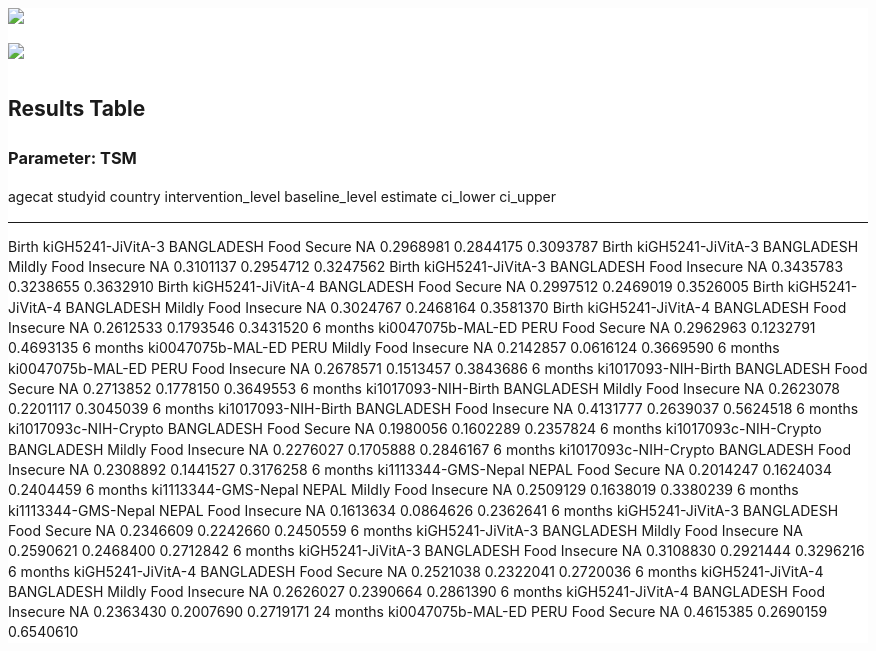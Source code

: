![](/tmp/eb827e2d-12e8-40f0-9800-7a7ad979ac25/REPORT_files/figure-html/plot_paf-1.png)

![](/tmp/eb827e2d-12e8-40f0-9800-7a7ad979ac25/REPORT_files/figure-html/plot_par-1.png)

## Results Table

### Parameter: TSM


agecat      studyid                 country        intervention_level     baseline_level     estimate    ci_lower    ci_upper
----------  ----------------------  -------------  ---------------------  ---------------  ----------  ----------  ----------
Birth       kiGH5241-JiVitA-3       BANGLADESH     Food Secure            NA                0.2968981   0.2844175   0.3093787
Birth       kiGH5241-JiVitA-3       BANGLADESH     Mildly Food Insecure   NA                0.3101137   0.2954712   0.3247562
Birth       kiGH5241-JiVitA-3       BANGLADESH     Food Insecure          NA                0.3435783   0.3238655   0.3632910
Birth       kiGH5241-JiVitA-4       BANGLADESH     Food Secure            NA                0.2997512   0.2469019   0.3526005
Birth       kiGH5241-JiVitA-4       BANGLADESH     Mildly Food Insecure   NA                0.3024767   0.2468164   0.3581370
Birth       kiGH5241-JiVitA-4       BANGLADESH     Food Insecure          NA                0.2612533   0.1793546   0.3431520
6 months    ki0047075b-MAL-ED       PERU           Food Secure            NA                0.2962963   0.1232791   0.4693135
6 months    ki0047075b-MAL-ED       PERU           Mildly Food Insecure   NA                0.2142857   0.0616124   0.3669590
6 months    ki0047075b-MAL-ED       PERU           Food Insecure          NA                0.2678571   0.1513457   0.3843686
6 months    ki1017093-NIH-Birth     BANGLADESH     Food Secure            NA                0.2713852   0.1778150   0.3649553
6 months    ki1017093-NIH-Birth     BANGLADESH     Mildly Food Insecure   NA                0.2623078   0.2201117   0.3045039
6 months    ki1017093-NIH-Birth     BANGLADESH     Food Insecure          NA                0.4131777   0.2639037   0.5624518
6 months    ki1017093c-NIH-Crypto   BANGLADESH     Food Secure            NA                0.1980056   0.1602289   0.2357824
6 months    ki1017093c-NIH-Crypto   BANGLADESH     Mildly Food Insecure   NA                0.2276027   0.1705888   0.2846167
6 months    ki1017093c-NIH-Crypto   BANGLADESH     Food Insecure          NA                0.2308892   0.1441527   0.3176258
6 months    ki1113344-GMS-Nepal     NEPAL          Food Secure            NA                0.2014247   0.1624034   0.2404459
6 months    ki1113344-GMS-Nepal     NEPAL          Mildly Food Insecure   NA                0.2509129   0.1638019   0.3380239
6 months    ki1113344-GMS-Nepal     NEPAL          Food Insecure          NA                0.1613634   0.0864626   0.2362641
6 months    kiGH5241-JiVitA-3       BANGLADESH     Food Secure            NA                0.2346609   0.2242660   0.2450559
6 months    kiGH5241-JiVitA-3       BANGLADESH     Mildly Food Insecure   NA                0.2590621   0.2468400   0.2712842
6 months    kiGH5241-JiVitA-3       BANGLADESH     Food Insecure          NA                0.3108830   0.2921444   0.3296216
6 months    kiGH5241-JiVitA-4       BANGLADESH     Food Secure            NA                0.2521038   0.2322041   0.2720036
6 months    kiGH5241-JiVitA-4       BANGLADESH     Mildly Food Insecure   NA                0.2626027   0.2390664   0.2861390
6 months    kiGH5241-JiVitA-4       BANGLADESH     Food Insecure          NA                0.2363430   0.2007690   0.2719171
24 months   ki0047075b-MAL-ED       PERU           Food Secure            NA                0.4615385   0.2690159   0.6540610